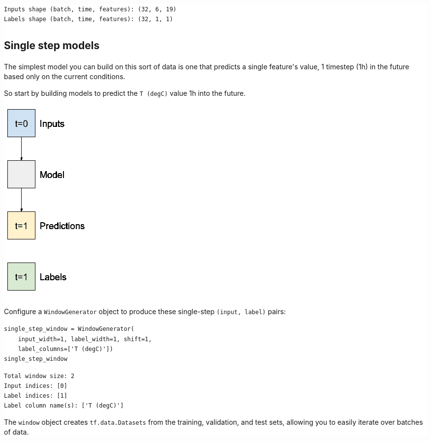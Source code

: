 ```
Inputs shape (batch, time, features): (32, 6, 19)
Labels shape (batch, time, features): (32, 1, 1)

```

## Single step models

The simplest model you can build on this sort of data is one that predicts a single feature's value, 1 timestep (1h) in the future based only on the current conditions.

So start by building models to predict the `T (degC)` value 1h into the future.

![Predict the next time step](img/572dbe03f38bc28e6575b97b2ce91fda.png)

Configure a `WindowGenerator` object to produce these single-step `(input, label)` pairs:

```
single_step_window = WindowGenerator(
    input_width=1, label_width=1, shift=1,
    label_columns=['T (degC)'])
single_step_window 
```

```
Total window size: 2
Input indices: [0]
Label indices: [1]
Label column name(s): ['T (degC)']

```

The `window` object creates `tf.data.Datasets` from the training, validation, and test sets, allowing you to easily iterate over batches of data.
